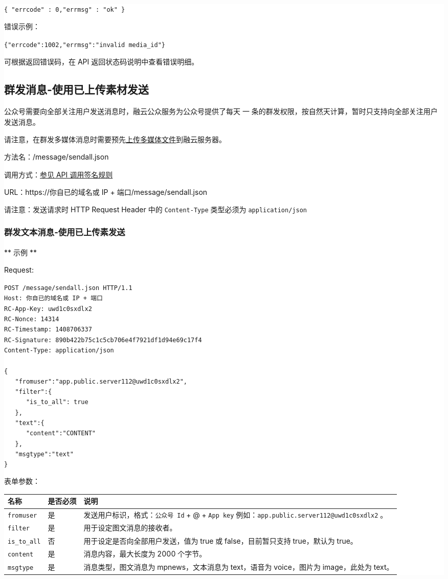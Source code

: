 ```
{ "errcode" : 0,"errmsg" : "ok" }
```

错误示例：

```
{"errcode":1002,"errmsg":"invalid media_id"}
```

可根据返回错误码，在 API 返回状态码说明中查看错误明细。

## 群发消息-使用已上传素材发送

公众号需要向全部关注用户发送消息时，融云公众服务为公众号提供了每天 一 条的群发权限，按自然天计算，暂时只支持向全部关注用户发送消息。

请注意，在群发多媒体消息时需要预先[上传多媒体文件](public_service.html#上传多媒体文件)到融云服务器。

方法名：/message/sendall.json

调用方式：[参见 API 调用签名规则](public_service.html#API_调用签名规则)

URL：https://你自已的域名或 IP + 端口/message/sendall.json

请注意：发送请求时 HTTP Request Header 中的 `Content-Type` 类型必须为 `application/json`

### 群发文本消息-使用已上传素发送

** 示例 **

Request:

```
POST /message/sendall.json HTTP/1.1
Host: 你自已的域名或 IP + 端口
RC-App-Key: uwd1c0sxdlx2
RC-Nonce: 14314
RC-Timestamp: 1408706337
RC-Signature: 890b422b75c1c5cb706e4f7921df1d94e69c17f4
Content-Type: application/json

{
   "fromuser":"app.public.server112@uwd1c0sxdlx2",
   "filter":{
      "is_to_all": true
   },
   "text":{
      "content":"CONTENT"
   },
   "msgtype":"text"
}
```

表单参数：

 名称        | 是否必须 | 说明
:------------|:---------|:----------------------------------------------------------------------------------------
 `fromuser`   | 是       | 发送用户标识，格式：`公众号 Id` + @ + `App key` 例如：`app.public.server112@uwd1c0sxdlx2` 。
 `filter`    | 是       | 用于设定图文消息的接收者。
 `is_to_all` | 否       | 用于设定是否向全部用户发送，值为 true 或 false，目前暂只支持 true，默认为 true。
 `content`   | 是       | 消息内容，最大长度为 2000 个字节。
 `msgtype`   | 是       | 消息类型，图文消息为 mpnews，文本消息为 text，语音为 voice，图片为 image，此处为 text。
